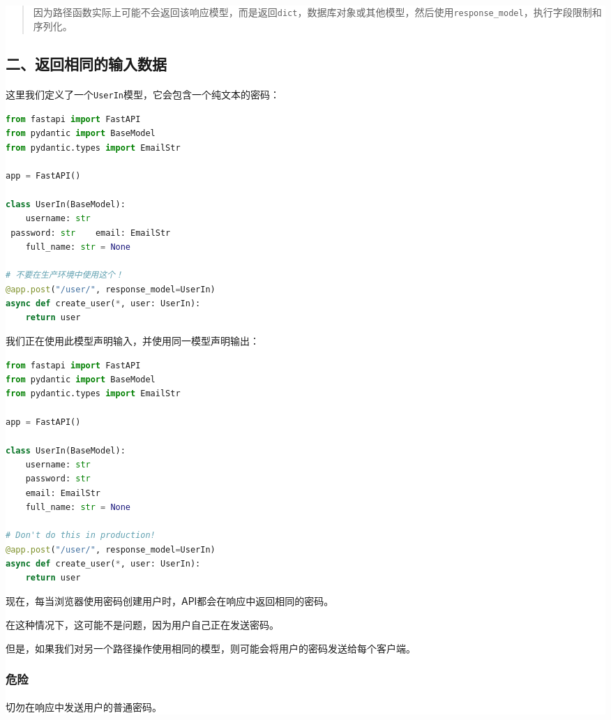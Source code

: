 > 因为路径函数实际上可能不会返回该响应模型，而是返回`dict`，数据库对象或其他模型，然后使用`response_model`，执行字段限制和序列化。

## 二、返回相同的输入数据

这里我们定义了一个`UserIn`模型，它会包含一个纯文本的密码：

```python
from fastapi import FastAPI
from pydantic import BaseModel
from pydantic.types import EmailStr

app = FastAPI()

class UserIn(BaseModel):
    username: str
 password: str    email: EmailStr
    full_name: str = None

# 不要在生产环境中使用这个！
@app.post("/user/", response_model=UserIn)
async def create_user(*, user: UserIn):
    return user
```

我们正在使用此模型声明输入，并使用同一模型声明输出：

```python
from fastapi import FastAPI
from pydantic import BaseModel
from pydantic.types import EmailStr

app = FastAPI()

class UserIn(BaseModel):
    username: str
    password: str
    email: EmailStr
    full_name: str = None

# Don't do this in production!
@app.post("/user/", response_model=UserIn)
async def create_user(*, user: UserIn):
    return user
```

现在，每当浏览器使用密码创建用户时，API都会在响应中返回相同的密码。

在这种情况下，这可能不是问题，因为用户自己正在发送密码。

但是，如果我们对另一个路径操作使用相同的模型，则可能会将用户的密码发送给每个客户端。

### 危险

切勿在响应中发送用户的普通密码。
